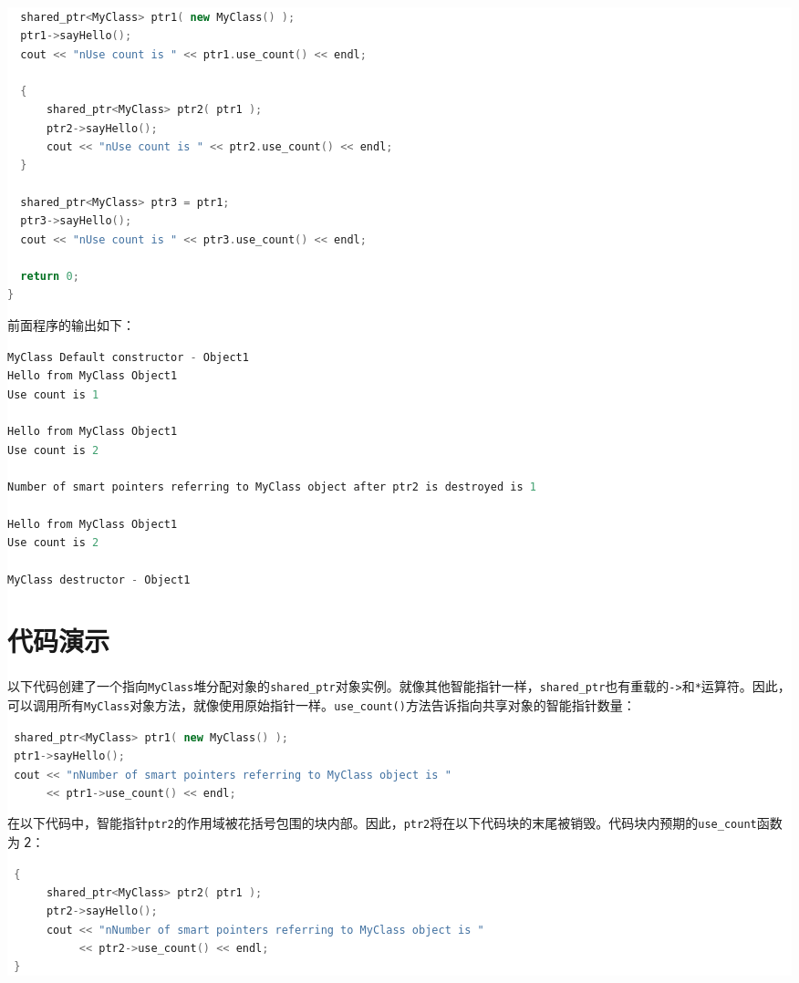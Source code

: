 ```cpp
  shared_ptr<MyClass> ptr1( new MyClass() );
  ptr1->sayHello();
  cout << "nUse count is " << ptr1.use_count() << endl;

  {
      shared_ptr<MyClass> ptr2( ptr1 );
      ptr2->sayHello();
      cout << "nUse count is " << ptr2.use_count() << endl;
  }

  shared_ptr<MyClass> ptr3 = ptr1;
  ptr3->sayHello();
  cout << "nUse count is " << ptr3.use_count() << endl;

  return 0;
}
```

前面程序的输出如下：

```cpp
MyClass Default constructor - Object1
Hello from MyClass Object1
Use count is 1

Hello from MyClass Object1
Use count is 2

Number of smart pointers referring to MyClass object after ptr2 is destroyed is 1

Hello from MyClass Object1
Use count is 2

MyClass destructor - Object1
```

# 代码演示

以下代码创建了一个指向`MyClass`堆分配对象的`shared_ptr`对象实例。就像其他智能指针一样，`shared_ptr`也有重载的`->`和`*`运算符。因此，可以调用所有`MyClass`对象方法，就像使用原始指针一样。`use_count()`方法告诉指向共享对象的智能指针数量：

```cpp
 shared_ptr<MyClass> ptr1( new MyClass() );
 ptr1->sayHello();
 cout << "nNumber of smart pointers referring to MyClass object is "
      << ptr1->use_count() << endl;
```

在以下代码中，智能指针`ptr2`的作用域被花括号包围的块内部。因此，`ptr2`将在以下代码块的末尾被销毁。代码块内预期的`use_count`函数为 2：

```cpp
 { 
      shared_ptr<MyClass> ptr2( ptr1 );
      ptr2->sayHello();
      cout << "nNumber of smart pointers referring to MyClass object is "
           << ptr2->use_count() << endl;
 }
```
